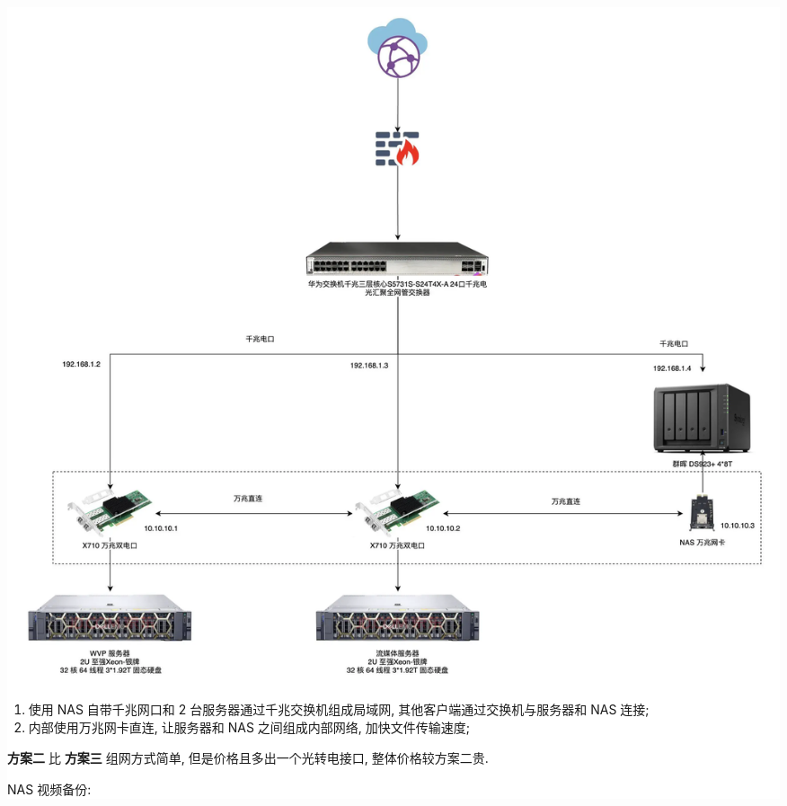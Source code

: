 ![20241229154732_BcMLwJMa.webp](./stream-integration-solution/20241229154732_BcMLwJMa.webp)

1. 使用 NAS 自带千兆网口和 2 台服务器通过千兆交换机组成局域网, 其他客户端通过交换机与服务器和 NAS 连接;
2. 内部使用万兆网卡直连, 让服务器和 NAS 之间组成内部网络, 加快文件传输速度;

**方案二** 比 **方案三** 组网方式简单, 但是价格且多出一个光转电接口, 整体价格较方案二贵.

NAS 视频备份:
